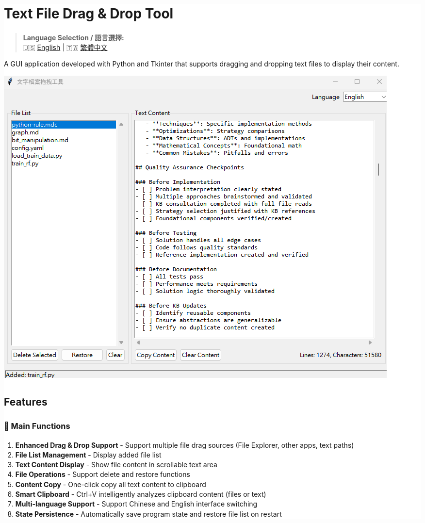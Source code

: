 # Text File Drag & Drop Tool

> **Language Selection / 語言選擇:**  
> 🇺🇸 [English](README_EN.md) | 🇹🇼 [繁體中文](README.md)

A GUI application developed with Python and Tkinter that supports dragging and dropping text files to display their content.

![Program Demo](img/demo.png)

## Features

### 🎯 Main Functions
1. **Enhanced Drag & Drop Support** - Support multiple file drag sources (File Explorer, other apps, text paths)
2. **File List Management** - Display added file list
3. **Text Content Display** - Show file content in scrollable text area
4. **File Operations** - Support delete and restore functions
5. **Content Copy** - One-click copy all text content to clipboard
6. **Smart Clipboard** - Ctrl+V intelligently analyzes clipboard content (files or text)
7. **Multi-language Support** - Support Chinese and English interface switching
8. **State Persistence** - Automatically save program state and restore file list on restart
